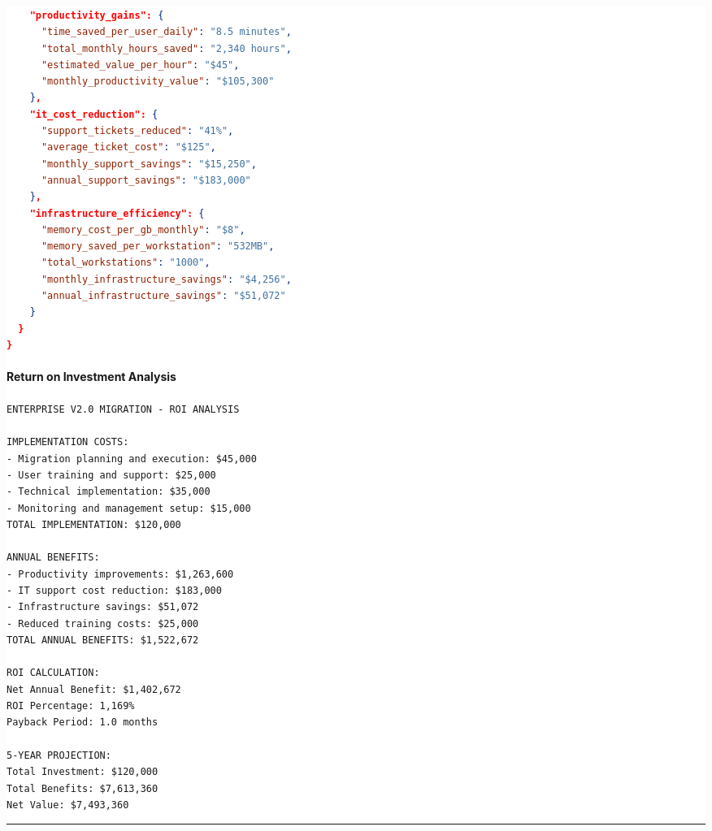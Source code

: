 ```json
    "productivity_gains": {
      "time_saved_per_user_daily": "8.5 minutes",
      "total_monthly_hours_saved": "2,340 hours",
      "estimated_value_per_hour": "$45",
      "monthly_productivity_value": "$105,300"
    },
    "it_cost_reduction": {
      "support_tickets_reduced": "41%",
      "average_ticket_cost": "$125",
      "monthly_support_savings": "$15,250",
      "annual_support_savings": "$183,000"
    },
    "infrastructure_efficiency": {
      "memory_cost_per_gb_monthly": "$8",
      "memory_saved_per_workstation": "532MB",
      "total_workstations": "1000",
      "monthly_infrastructure_savings": "$4,256",
      "annual_infrastructure_savings": "$51,072"
    }
  }
}
```

#### Return on Investment Analysis
```
ENTERPRISE V2.0 MIGRATION - ROI ANALYSIS

IMPLEMENTATION COSTS:
- Migration planning and execution: $45,000
- User training and support: $25,000
- Technical implementation: $35,000
- Monitoring and management setup: $15,000
TOTAL IMPLEMENTATION: $120,000

ANNUAL BENEFITS:
- Productivity improvements: $1,263,600
- IT support cost reduction: $183,000
- Infrastructure savings: $51,072
- Reduced training costs: $25,000
TOTAL ANNUAL BENEFITS: $1,522,672

ROI CALCULATION:
Net Annual Benefit: $1,402,672
ROI Percentage: 1,169%
Payback Period: 1.0 months

5-YEAR PROJECTION:
Total Investment: $120,000
Total Benefits: $7,613,360
Net Value: $7,493,360
```

---